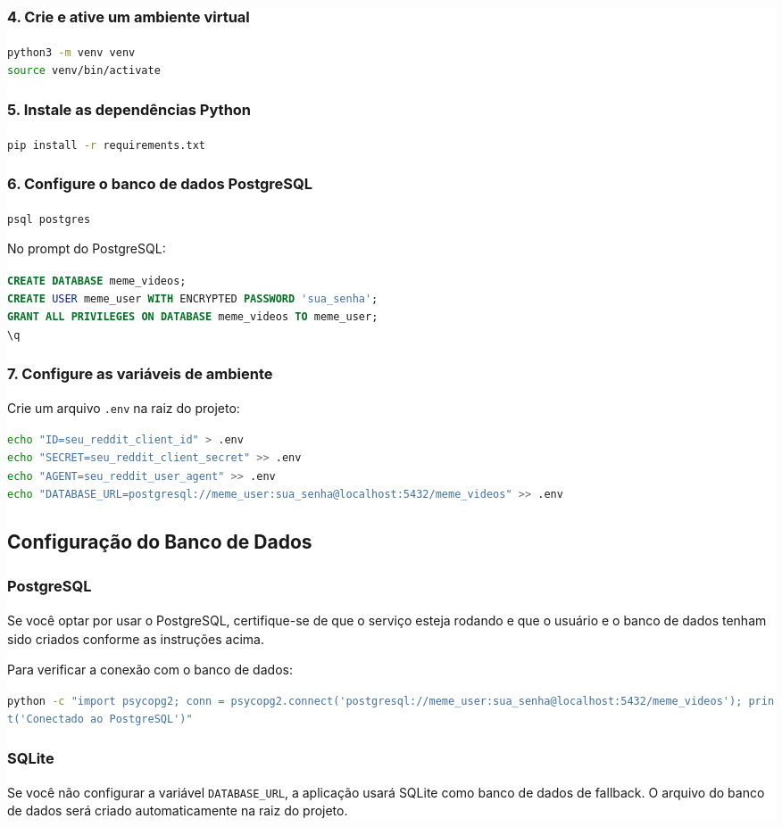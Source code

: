### 4. Crie e ative um ambiente virtual

```bash
python3 -m venv venv
source venv/bin/activate
```

### 5. Instale as dependências Python

```bash
pip install -r requirements.txt
```

### 6. Configure o banco de dados PostgreSQL

```bash
psql postgres
```

No prompt do PostgreSQL:

```sql
CREATE DATABASE meme_videos;
CREATE USER meme_user WITH ENCRYPTED PASSWORD 'sua_senha';
GRANT ALL PRIVILEGES ON DATABASE meme_videos TO meme_user;
\q
```

### 7. Configure as variáveis de ambiente

Crie um arquivo `.env` na raiz do projeto:

```bash
echo "ID=seu_reddit_client_id" > .env
echo "SECRET=seu_reddit_client_secret" >> .env
echo "AGENT=seu_reddit_user_agent" >> .env
echo "DATABASE_URL=postgresql://meme_user:sua_senha@localhost:5432/meme_videos" >> .env
```

## Configuração do Banco de Dados

### PostgreSQL

Se você optar por usar o PostgreSQL, certifique-se de que o serviço esteja rodando e que o usuário e o banco de dados tenham sido criados conforme as instruções acima.

Para verificar a conexão com o banco de dados:

```bash
python -c "import psycopg2; conn = psycopg2.connect('postgresql://meme_user:sua_senha@localhost:5432/meme_videos'); print('Conectado ao PostgreSQL')"
```

### SQLite

Se você não configurar a variável `DATABASE_URL`, a aplicação usará SQLite como banco de dados de fallback. O arquivo do banco de dados será criado automaticamente na raiz do projeto.
